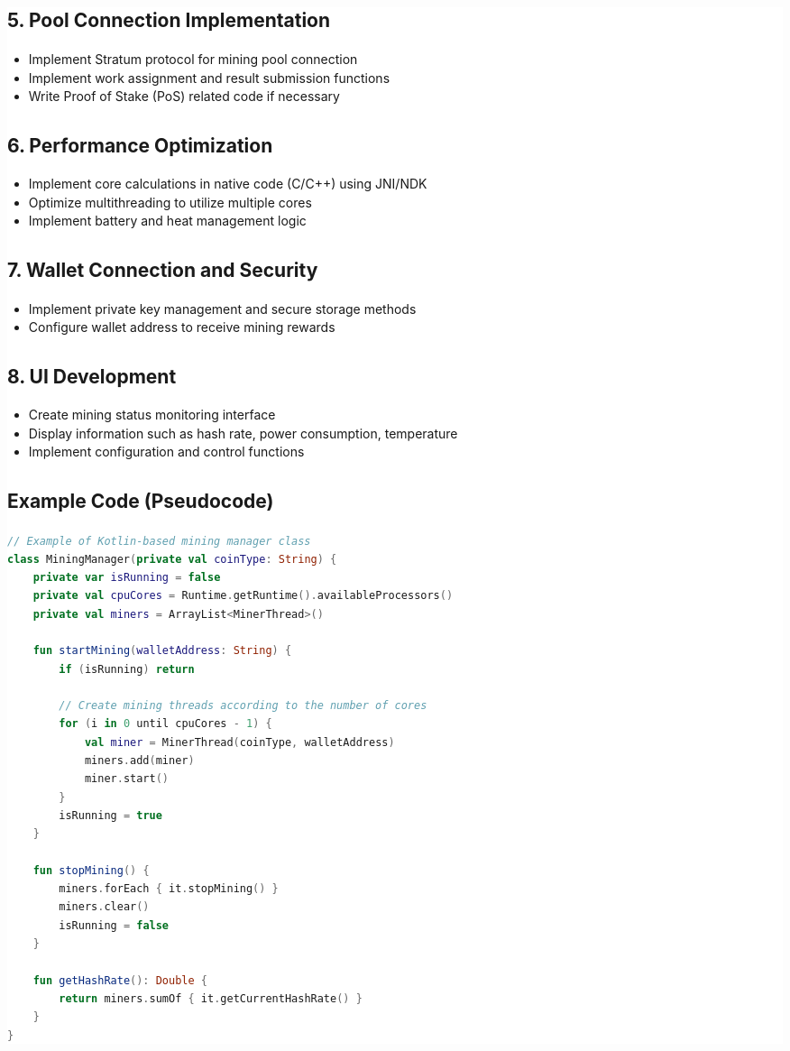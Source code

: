 ## 5. Pool Connection Implementation
- Implement Stratum protocol for mining pool connection
- Implement work assignment and result submission functions
- Write Proof of Stake (PoS) related code if necessary

## 6. Performance Optimization
- Implement core calculations in native code (C/C++) using JNI/NDK
- Optimize multithreading to utilize multiple cores
- Implement battery and heat management logic

## 7. Wallet Connection and Security
- Implement private key management and secure storage methods
- Configure wallet address to receive mining rewards

## 8. UI Development
- Create mining status monitoring interface
- Display information such as hash rate, power consumption, temperature
- Implement configuration and control functions

## Example Code (Pseudocode)
```kotlin
// Example of Kotlin-based mining manager class
class MiningManager(private val coinType: String) {
    private var isRunning = false
    private val cpuCores = Runtime.getRuntime().availableProcessors()
    private val miners = ArrayList<MinerThread>()
    
    fun startMining(walletAddress: String) {
        if (isRunning) return
        
        // Create mining threads according to the number of cores
        for (i in 0 until cpuCores - 1) {
            val miner = MinerThread(coinType, walletAddress)
            miners.add(miner)
            miner.start()
        }
        isRunning = true
    }
    
    fun stopMining() {
        miners.forEach { it.stopMining() }
        miners.clear()
        isRunning = false
    }
    
    fun getHashRate(): Double {
        return miners.sumOf { it.getCurrentHashRate() }
    }
}
```
